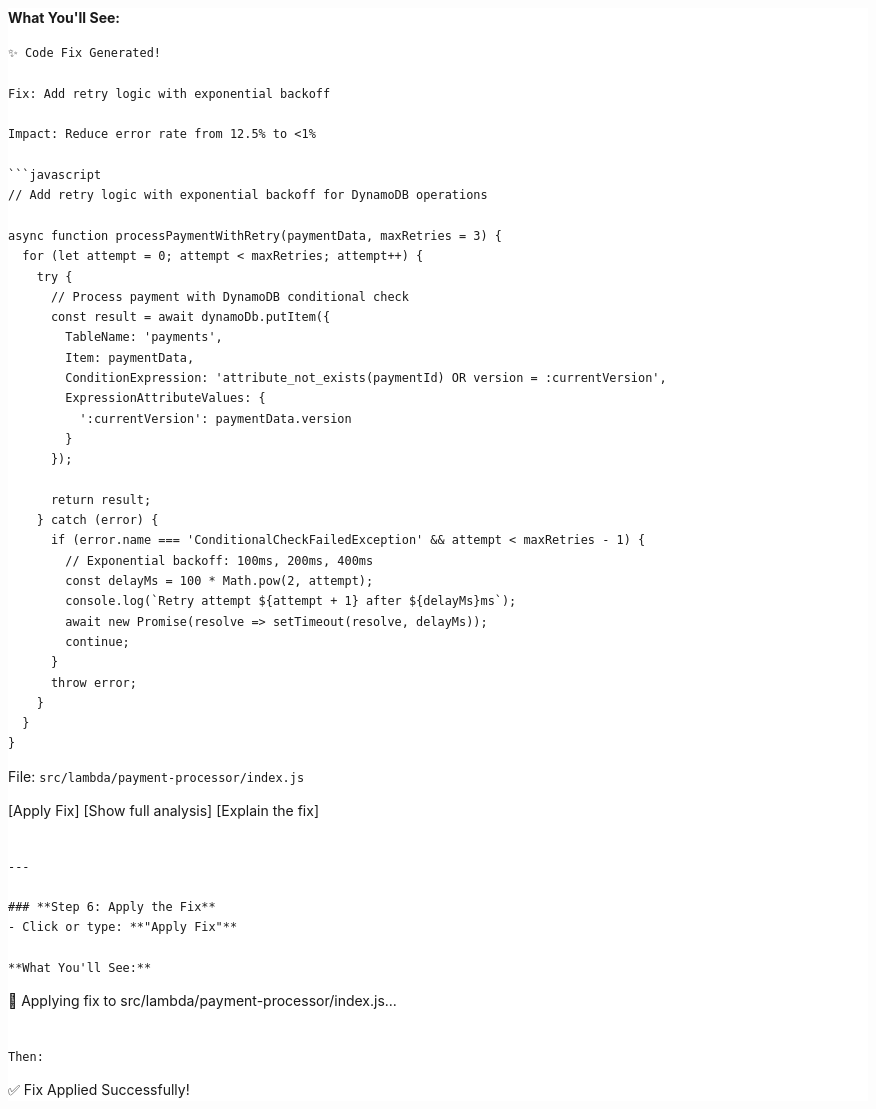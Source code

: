 **What You'll See:**
```
✨ Code Fix Generated!

Fix: Add retry logic with exponential backoff

Impact: Reduce error rate from 12.5% to <1%

```javascript
// Add retry logic with exponential backoff for DynamoDB operations

async function processPaymentWithRetry(paymentData, maxRetries = 3) {
  for (let attempt = 0; attempt < maxRetries; attempt++) {
    try {
      // Process payment with DynamoDB conditional check
      const result = await dynamoDb.putItem({
        TableName: 'payments',
        Item: paymentData,
        ConditionExpression: 'attribute_not_exists(paymentId) OR version = :currentVersion',
        ExpressionAttributeValues: {
          ':currentVersion': paymentData.version
        }
      });

      return result;
    } catch (error) {
      if (error.name === 'ConditionalCheckFailedException' && attempt < maxRetries - 1) {
        // Exponential backoff: 100ms, 200ms, 400ms
        const delayMs = 100 * Math.pow(2, attempt);
        console.log(`Retry attempt ${attempt + 1} after ${delayMs}ms`);
        await new Promise(resolve => setTimeout(resolve, delayMs));
        continue;
      }
      throw error;
    }
  }
}
```

File: `src/lambda/payment-processor/index.js`

[Apply Fix] [Show full analysis] [Explain the fix]
```

---

### **Step 6: Apply the Fix**
- Click or type: **"Apply Fix"**

**What You'll See:**
```
🔄 Applying fix to src/lambda/payment-processor/index.js...
```

Then:
```
✅ Fix Applied Successfully!
